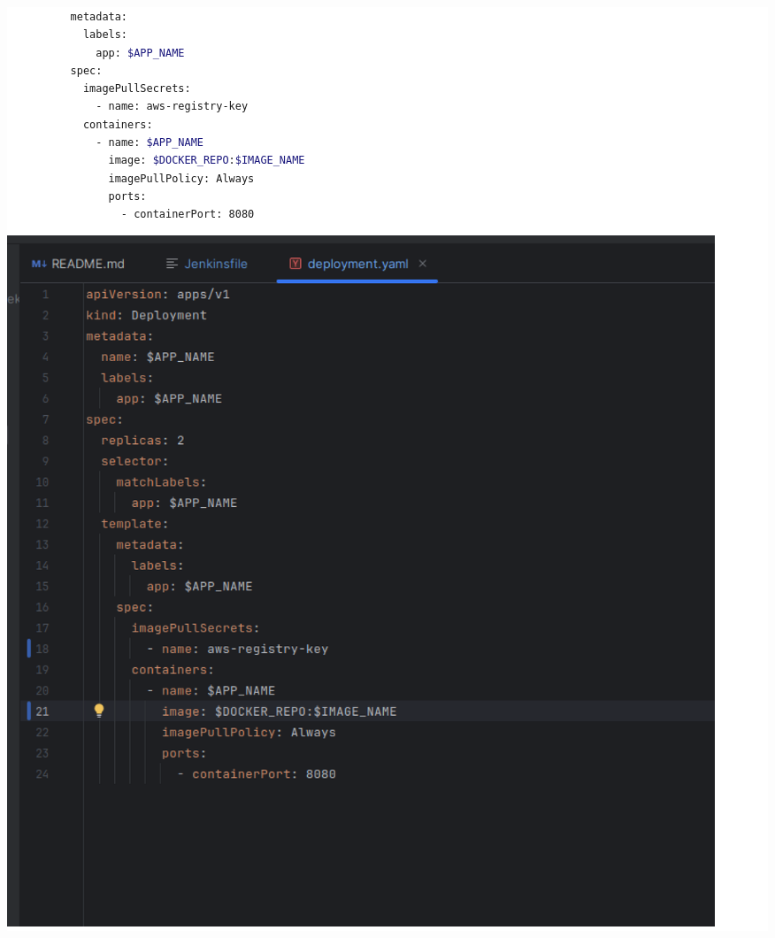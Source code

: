    ```bash
             metadata:
               labels:
                 app: $APP_NAME
             spec:
               imagePullSecrets:
                 - name: aws-registry-key
               containers:
                 - name: $APP_NAME
                   image: $DOCKER_REPO:$IMAGE_NAME
                   imagePullPolicy: Always
                   ports:
                     - containerPort: 8080    
   ```

   <img src="https://github.com/lala-la-flaca/DevOpsBootcamp_11_AWS_EKS__CICD_pipeline_AWS/blob/main/Img/3%20updating%20deployment%20with%20ecr%20repo.PNG" width=800 />
